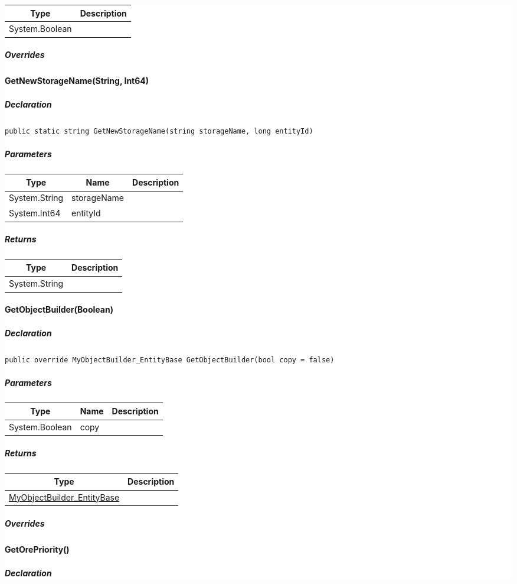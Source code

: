 | Type | Description |
| --- | --- |
| System.Boolean |     |

##### Overrides

#### GetNewStorageName(String, Int64)

##### Declaration

```
public static string GetNewStorageName(string storageName, long entityId)
```

##### Parameters

| Type | Name | Description |
| --- | --- | --- |
| System.String | storageName |     |
| System.Int64 | entityId |     |

##### Returns

| Type | Description |
| --- | --- |
| System.String |     |

#### GetObjectBuilder(Boolean)

##### Declaration

```
public override MyObjectBuilder_EntityBase GetObjectBuilder(bool copy = false)
```

##### Parameters

| Type | Name | Description |
| --- | --- | --- |
| System.Boolean | copy |     |

##### Returns

| Type | Description |
| --- | --- |
| [MyObjectBuilder\_EntityBase](https://keensoftwarehouse.github.io/SpaceEngineersModAPI/api/VRage.ObjectBuilders.MyObjectBuilder_EntityBase.html) |     |

##### Overrides

#### GetOrePriority()

##### Declaration
